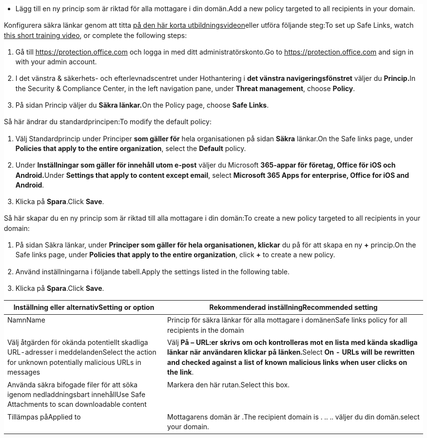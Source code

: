 - <span data-ttu-id="7c7e6-298">Lägg till en ny princip som är riktad för alla mottagare i din domän.</span><span class="sxs-lookup"><span data-stu-id="7c7e6-298">Add a new policy targeted to all recipients in your domain.</span></span>

<span data-ttu-id="7c7e6-299">Konfigurera säkra länkar genom att titta [på den här korta utbildningsvideon](https://support.office.com/article/61492713-53c2-47da-a6e7-fa97479e97fa)eller utföra följande steg:</span><span class="sxs-lookup"><span data-stu-id="7c7e6-299">To set up Safe Links, watch [this short training video](https://support.office.com/article/61492713-53c2-47da-a6e7-fa97479e97fa), or complete the following steps:</span></span>

1. <span data-ttu-id="7c7e6-300">Gå till <https://protection.office.com> och logga in med ditt administratörskonto.</span><span class="sxs-lookup"><span data-stu-id="7c7e6-300">Go to <https://protection.office.com> and sign in with your admin account.</span></span>

2. <span data-ttu-id="7c7e6-301">I det vänstra & säkerhets- och efterlevnadscentret under Hothantering i **det vänstra navigeringsfönstret** väljer du **Princip.**</span><span class="sxs-lookup"><span data-stu-id="7c7e6-301">In the Security & Compliance Center, in the left navigation pane, under **Threat management**, choose **Policy**.</span></span>

3. <span data-ttu-id="7c7e6-302">På sidan Princip väljer du **Säkra länkar.**</span><span class="sxs-lookup"><span data-stu-id="7c7e6-302">On the Policy page, choose **Safe Links**.</span></span>

<span data-ttu-id="7c7e6-303">Så här ändrar du standardprincipen:</span><span class="sxs-lookup"><span data-stu-id="7c7e6-303">To modify the default policy:</span></span>

1. <span data-ttu-id="7c7e6-304">Välj Standardprincip under Principer **som gäller för** hela organisationen på sidan **Säkra** länkar.</span><span class="sxs-lookup"><span data-stu-id="7c7e6-304">On the Safe links page, under **Policies that apply to the entire organization**, select the **Default** policy.</span></span>

2. <span data-ttu-id="7c7e6-305">Under **Inställningar som gäller för innehåll utom e-post** väljer du Microsoft **365-appar för företag, Office för iOS och Android.**</span><span class="sxs-lookup"><span data-stu-id="7c7e6-305">Under **Settings that apply to content except email**, select **Microsoft 365 Apps for enterprise, Office for iOS and Android**.</span></span>

3. <span data-ttu-id="7c7e6-306">Klicka på **Spara**.</span><span class="sxs-lookup"><span data-stu-id="7c7e6-306">Click **Save**.</span></span>

<span data-ttu-id="7c7e6-307">Så här skapar du en ny princip som är riktad till alla mottagare i din domän:</span><span class="sxs-lookup"><span data-stu-id="7c7e6-307">To create a new policy targeted to all recipients in your domain:</span></span>

1. <span data-ttu-id="7c7e6-308">På sidan Säkra länkar, under **Principer som gäller för hela organisationen, klickar** du på för att skapa en ny **+** princip.</span><span class="sxs-lookup"><span data-stu-id="7c7e6-308">On the Safe links page, under **Policies that apply to the entire organization**, click **+** to create a new policy.</span></span>

2. <span data-ttu-id="7c7e6-309">Använd inställningarna i följande tabell.</span><span class="sxs-lookup"><span data-stu-id="7c7e6-309">Apply the settings listed in the following table.</span></span>

3. <span data-ttu-id="7c7e6-310">Klicka på **Spara**.</span><span class="sxs-lookup"><span data-stu-id="7c7e6-310">Click **Save**.</span></span>

|<span data-ttu-id="7c7e6-311">Inställning eller alternativ</span><span class="sxs-lookup"><span data-stu-id="7c7e6-311">Setting or option</span></span>|<span data-ttu-id="7c7e6-312">Rekommenderad inställning</span><span class="sxs-lookup"><span data-stu-id="7c7e6-312">Recommended setting</span></span>|
|---|---|
|<span data-ttu-id="7c7e6-313">Namn</span><span class="sxs-lookup"><span data-stu-id="7c7e6-313">Name</span></span>|<span data-ttu-id="7c7e6-314">Princip för säkra länkar för alla mottagare i domänen</span><span class="sxs-lookup"><span data-stu-id="7c7e6-314">Safe links policy for all recipients in the domain</span></span>|
|<span data-ttu-id="7c7e6-315">Välj åtgärden för okända potentiellt skadliga URL-adresser i meddelanden</span><span class="sxs-lookup"><span data-stu-id="7c7e6-315">Select the action for unknown potentially malicious URLs in messages</span></span>|<span data-ttu-id="7c7e6-316">Välj **På – URL:er skrivs om och kontrolleras mot en lista med kända skadliga länkar när användaren klickar på länken.**</span><span class="sxs-lookup"><span data-stu-id="7c7e6-316">Select **On - URLs will be rewritten and checked against a list of known malicious links when user clicks on the link**.</span></span>|
|<span data-ttu-id="7c7e6-317">Använda säkra bifogade filer för att söka igenom nedladdningsbart innehåll</span><span class="sxs-lookup"><span data-stu-id="7c7e6-317">Use Safe Attachments to scan downloadable content</span></span>|<span data-ttu-id="7c7e6-318">Markera den här rutan.</span><span class="sxs-lookup"><span data-stu-id="7c7e6-318">Select this box.</span></span>|
|<span data-ttu-id="7c7e6-319">Tillämpas på</span><span class="sxs-lookup"><span data-stu-id="7c7e6-319">Applied to</span></span>|<span data-ttu-id="7c7e6-320">Mottagarens domän är .</span><span class="sxs-lookup"><span data-stu-id="7c7e6-320">The recipient domain is .</span></span> <span data-ttu-id="7c7e6-321">.</span><span class="sxs-lookup"><span data-stu-id="7c7e6-321">.</span></span> <span data-ttu-id="7c7e6-322">.</span><span class="sxs-lookup"><span data-stu-id="7c7e6-322">.</span></span> <span data-ttu-id="7c7e6-323">väljer du din domän.</span><span class="sxs-lookup"><span data-stu-id="7c7e6-323">select your domain.</span></span>|
